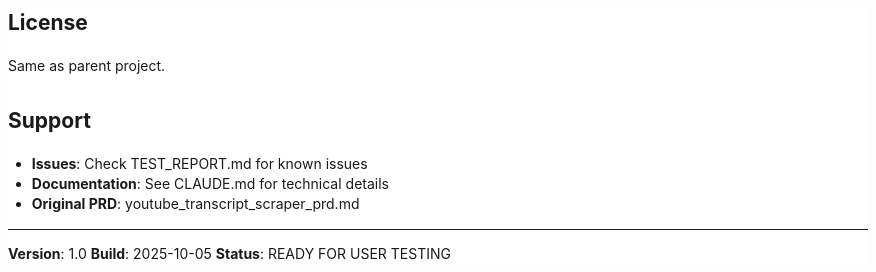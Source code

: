 ## License

Same as parent project.

## Support

- **Issues**: Check TEST_REPORT.md for known issues
- **Documentation**: See CLAUDE.md for technical details
- **Original PRD**: youtube_transcript_scraper_prd.md

---

**Version**: 1.0
**Build**: 2025-10-05
**Status**: READY FOR USER TESTING
